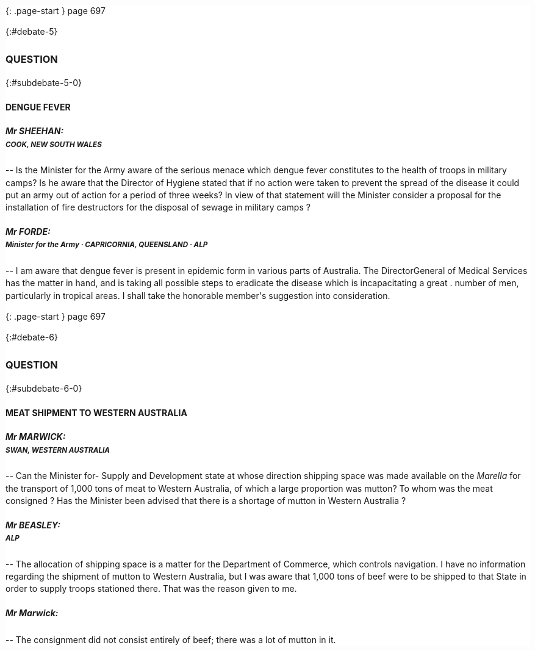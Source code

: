 {: .page-start }
page 697

{:#debate-5}
### QUESTION

{:#subdebate-5-0}
#### DENGUE FEVER

##### Mr SHEEHAN:<br><small class="text-muted">COOK, NEW SOUTH WALES</small>

-- Is the Minister for the Army aware of the serious menace which dengue fever constitutes to the health of troops in military camps? Is he aware that the Director of Hygiene stated that if no action were taken to prevent the spread of the disease it could put an army out of action for a period of three weeks? In view of that statement will the Minister consider a proposal for the installation of fire destructors for the disposal of sewage in military camps ? 

##### Mr FORDE:<br><small class="text-muted">Minister for the Army &middot; CAPRICORNIA, QUEENSLAND &middot; ALP</small>

-- I am aware that dengue fever is present in epidemic form in various parts of Australia. The DirectorGeneral of Medical Services has the matter in hand, and is taking all possible steps to eradicate the disease which is incapacitating a great . number of men, particularly in tropical areas. I shall take the honorable member's suggestion into consideration. 

{: .page-start }
page 697

{:#debate-6}
### QUESTION

{:#subdebate-6-0}
#### MEAT SHIPMENT TO WESTERN AUSTRALIA

##### Mr MARWICK:<br><small class="text-muted">SWAN, WESTERN AUSTRALIA</small>

-- Can the Minister for- Supply and Development state at whose direction shipping space was made available on the  *Marella*  for the transport of 1,000 tons of meat to Western Australia, of which a large proportion was mutton? To whom was the meat consigned ? Has the Minister been advised that there is a shortage of mutton in Western Australia ? 

##### Mr BEASLEY:<br><small class="text-muted">ALP</small>

-- The allocation of shipping space is a matter for the Department of Commerce, which controls navigation. I have no information regarding the shipment of mutton to Western Australia, but I was aware that 1,000 tons of beef were to be shipped to that State in order to supply troops stationed there. That was the reason given to me. 

##### Mr Marwick:

-- The consignment did not consist entirely of beef; there was a lot of mutton in it. 
